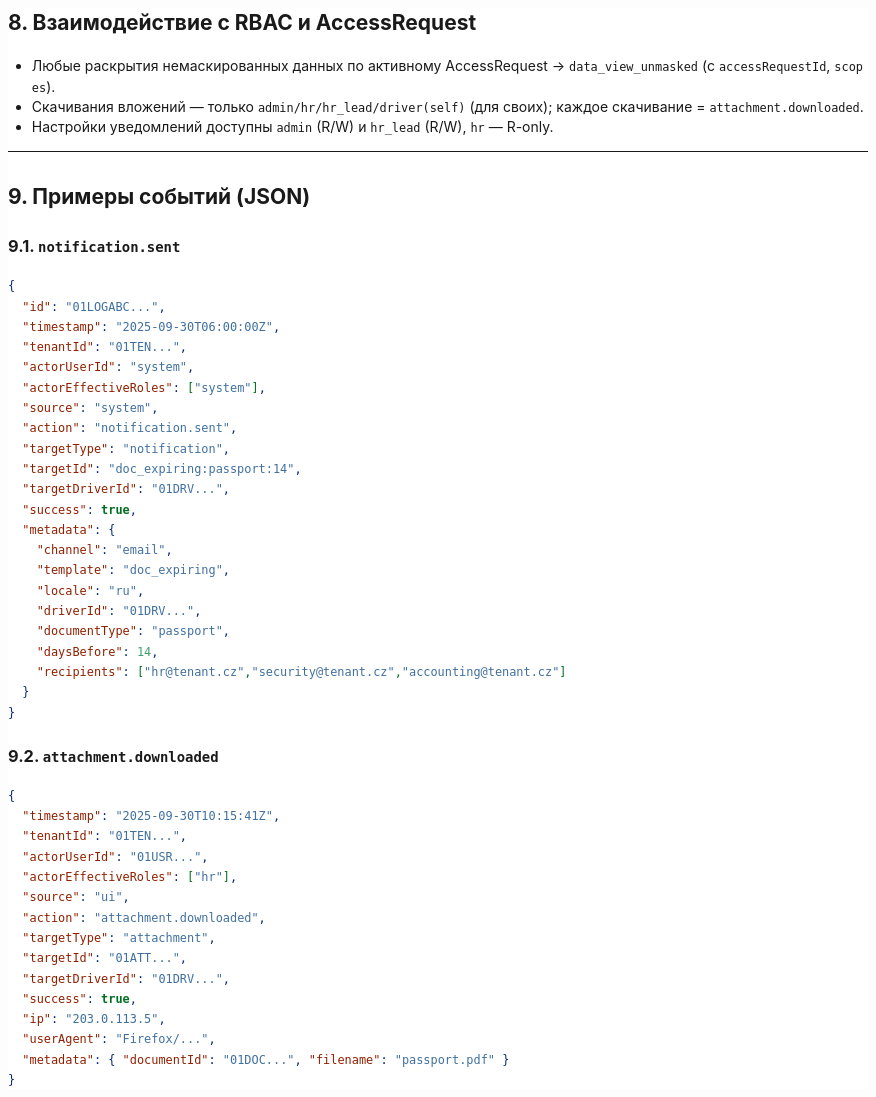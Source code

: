 
## 8. Взаимодействие с RBAC и AccessRequest

* Любые раскрытия немаскированных данных по активному AccessRequest → `data_view_unmasked` (с `accessRequestId`, `scopes`).
* Скачивания вложений — только `admin/hr/hr_lead/driver(self)` (для своих); каждое скачивание = `attachment.downloaded`.
* Настройки уведомлений доступны `admin` (R/W) и `hr_lead` (R/W), `hr` — R-only.

---

## 9. Примеры событий (JSON)

### 9.1. `notification.sent`

```json
{
  "id": "01LOGABC...",
  "timestamp": "2025-09-30T06:00:00Z",
  "tenantId": "01TEN...",
  "actorUserId": "system",
  "actorEffectiveRoles": ["system"],
  "source": "system",
  "action": "notification.sent",
  "targetType": "notification",
  "targetId": "doc_expiring:passport:14",
  "targetDriverId": "01DRV...",
  "success": true,
  "metadata": {
    "channel": "email",
    "template": "doc_expiring",
    "locale": "ru",
    "driverId": "01DRV...",
    "documentType": "passport",
    "daysBefore": 14,
    "recipients": ["hr@tenant.cz","security@tenant.cz","accounting@tenant.cz"]
  }
}
```

### 9.2. `attachment.downloaded`

```json
{
  "timestamp": "2025-09-30T10:15:41Z",
  "tenantId": "01TEN...",
  "actorUserId": "01USR...",
  "actorEffectiveRoles": ["hr"],
  "source": "ui",
  "action": "attachment.downloaded",
  "targetType": "attachment",
  "targetId": "01ATT...",
  "targetDriverId": "01DRV...",
  "success": true,
  "ip": "203.0.113.5",
  "userAgent": "Firefox/...",
  "metadata": { "documentId": "01DOC...", "filename": "passport.pdf" }
}
```
